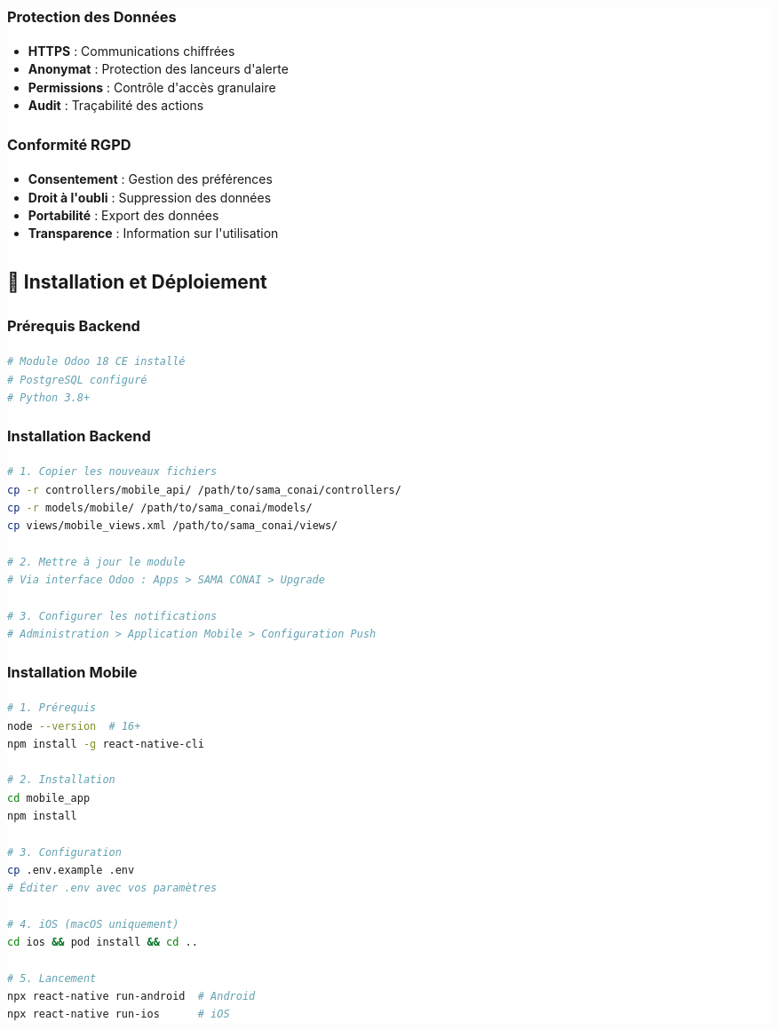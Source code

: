 ### Protection des Données
- **HTTPS** : Communications chiffrées
- **Anonymat** : Protection des lanceurs d'alerte
- **Permissions** : Contrôle d'accès granulaire
- **Audit** : Traçabilité des actions

### Conformité RGPD
- **Consentement** : Gestion des préférences
- **Droit à l'oubli** : Suppression des données
- **Portabilité** : Export des données
- **Transparence** : Information sur l'utilisation

## 🚀 Installation et Déploiement

### Prérequis Backend
```bash
# Module Odoo 18 CE installé
# PostgreSQL configuré
# Python 3.8+
```

### Installation Backend
```bash
# 1. Copier les nouveaux fichiers
cp -r controllers/mobile_api/ /path/to/sama_conai/controllers/
cp -r models/mobile/ /path/to/sama_conai/models/
cp views/mobile_views.xml /path/to/sama_conai/views/

# 2. Mettre à jour le module
# Via interface Odoo : Apps > SAMA CONAI > Upgrade

# 3. Configurer les notifications
# Administration > Application Mobile > Configuration Push
```

### Installation Mobile
```bash
# 1. Prérequis
node --version  # 16+
npm install -g react-native-cli

# 2. Installation
cd mobile_app
npm install

# 3. Configuration
cp .env.example .env
# Éditer .env avec vos paramètres

# 4. iOS (macOS uniquement)
cd ios && pod install && cd ..

# 5. Lancement
npx react-native run-android  # Android
npx react-native run-ios      # iOS
```
